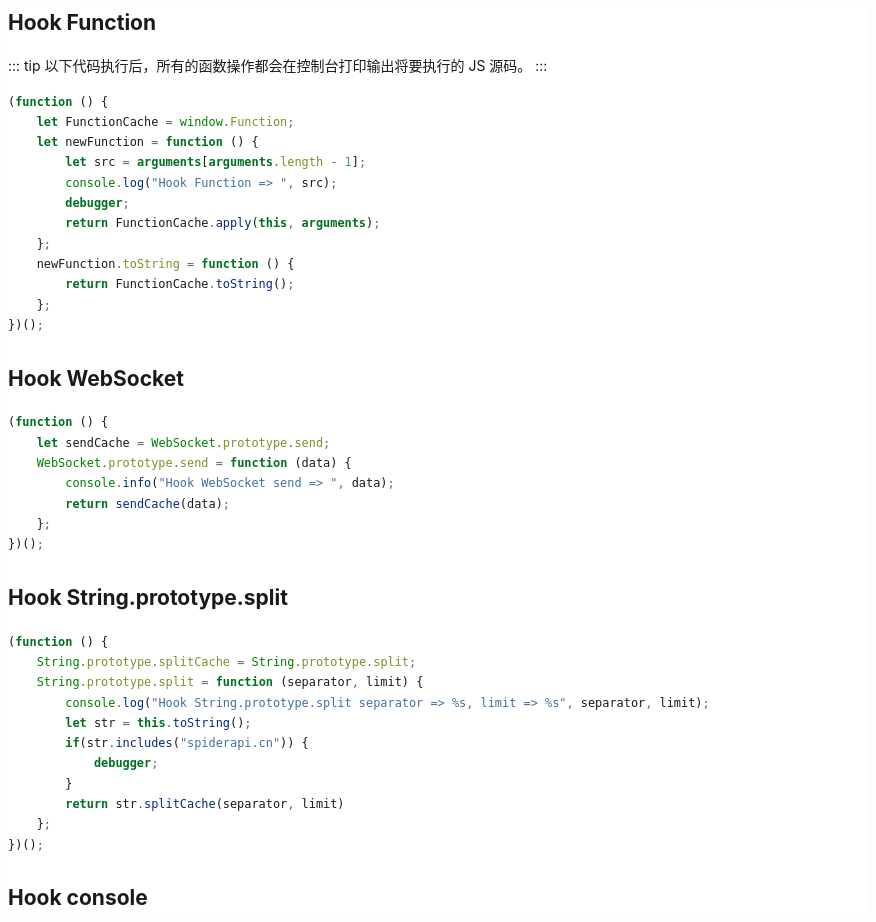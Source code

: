 ## Hook Function

::: tip
以下代码执行后，所有的函数操作都会在控制台打印输出将要执行的 JS 源码。
:::

```javascript
(function () {
    let FunctionCache = window.Function;
    let newFunction = function () {
        let src = arguments[arguments.length - 1];
        console.log("Hook Function => ", src);
        debugger;
        return FunctionCache.apply(this, arguments);
    };
    newFunction.toString = function () {
        return FunctionCache.toString();
    };
})();
```

## Hook WebSocket

```javascript
(function () {
    let sendCache = WebSocket.prototype.send;
    WebSocket.prototype.send = function (data) {
        console.info("Hook WebSocket send => ", data);
        return sendCache(data);
    };
})();
```

## Hook String.prototype.split

```javascript
(function () {
    String.prototype.splitCache = String.prototype.split;
    String.prototype.split = function (separator, limit) {
        console.log("Hook String.prototype.split separator => %s, limit => %s", separator, limit);
        let str = this.toString();
        if(str.includes("spiderapi.cn")) {
            debugger;
        }
        return str.splitCache(separator, limit)
    };
})();
```

## Hook console
